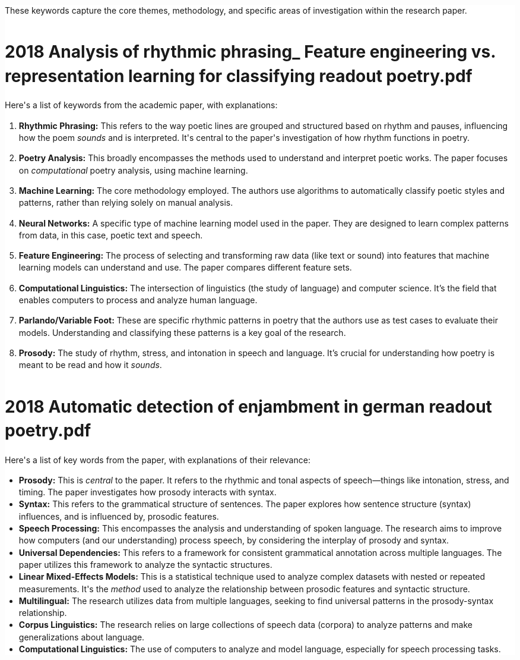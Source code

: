 

These keywords capture the core themes, methodology, and specific areas of investigation within the research paper.

# 2018 Analysis of rhythmic phrasing_ Feature engineering vs. representation learning for classifying readout poetry.pdf

Here's a list of keywords from the academic paper, with explanations:

1. **Rhythmic Phrasing:** This refers to the way poetic lines are grouped and structured based on rhythm and pauses, influencing how the poem *sounds* and is interpreted. It's central to the paper's investigation of how rhythm functions in poetry.

2. **Poetry Analysis:** This broadly encompasses the methods used to understand and interpret poetic works. The paper focuses on *computational* poetry analysis, using machine learning.

3. **Machine Learning:** The core methodology employed. The authors use algorithms to automatically classify poetic styles and patterns, rather than relying solely on manual analysis.

4. **Neural Networks:** A specific type of machine learning model used in the paper. They are designed to learn complex patterns from data, in this case, poetic text and speech.

5. **Feature Engineering:**  The process of selecting and transforming raw data (like text or sound) into features that machine learning models can understand and use.  The paper compares different feature sets.

6. **Computational Linguistics:** The intersection of linguistics (the study of language) and computer science. It’s the field that enables computers to process and analyze human language.

7. **Parlando/Variable Foot:** These are specific rhythmic patterns in poetry that the authors use as test cases to evaluate their models. Understanding and classifying these patterns is a key goal of the research.

8. **Prosody:** The study of rhythm, stress, and intonation in speech and language. It’s crucial for understanding how poetry is meant to be read and how it *sounds*.

# 2018 Automatic detection of enjambment in german readout poetry.pdf

Here's a list of key words from the paper, with explanations of their relevance:

* **Prosody:** This is *central* to the paper. It refers to the rhythmic and tonal aspects of speech—things like intonation, stress, and timing. The paper investigates how prosody interacts with syntax.
* **Syntax:** This refers to the grammatical structure of sentences. The paper explores how sentence structure (syntax) influences, and is influenced by, prosodic features.
* **Speech Processing:** This encompasses the analysis and understanding of spoken language. The research aims to improve how computers (and our understanding) process speech, by considering the interplay of prosody and syntax.
* **Universal Dependencies:** This refers to a framework for consistent grammatical annotation across multiple languages. The paper utilizes this framework to analyze the syntactic structures.
* **Linear Mixed-Effects Models:**  This is a statistical technique used to analyze complex datasets with nested or repeated measurements. It's the *method* used to analyze the relationship between prosodic features and syntactic structure.
* **Multilingual:** The research utilizes data from multiple languages, seeking to find universal patterns in the prosody-syntax relationship.
* **Corpus Linguistics:** The research relies on large collections of speech data (corpora) to analyze patterns and make generalizations about language.
* **Computational Linguistics:** The use of computers to analyze and model language, especially for speech processing tasks.
